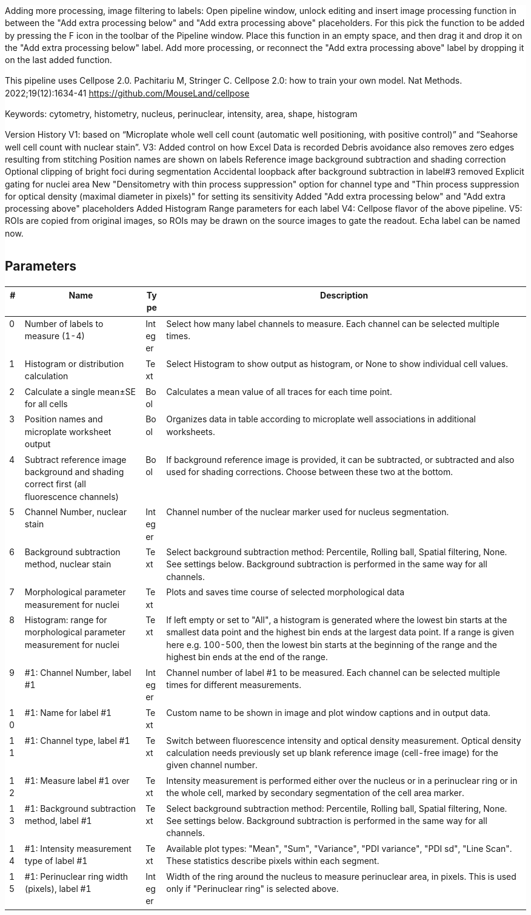 Adding more processing, image filtering to labels: Open pipeline window, unlock editing and insert image processing function in between the "Add extra processing below" and "Add extra processing above" placeholders. For this pick the function to be added by pressing the F icon in the toolbar of the Pipeline window. Place this function in an empty space, and then drag it and drop it on the "Add extra processing below" label. Add more processing, or reconnect the "Add extra processing above" label by dropping it on the last added function.

This pipeline uses Cellpose 2.0.
Pachitariu M, Stringer C. Cellpose 2.0: how to train your own model. Nat Methods. 2022;19(12):1634-41
https://github.com/MouseLand/cellpose

Keywords: cytometry, histometry, nucleus, perinuclear, intensity, area, shape, histogram

Version History
V1: based on “Microplate whole well cell count (automatic well positioning, with positive control)” and “Seahorse well cell count with nuclear stain”.
V3: Added control on how Excel Data is recorded
      Debris avoidance also removes zero edges resulting from stitching
      Position names are shown on labels
      Reference image background subtraction and shading correction
      Optional clipping of bright foci during segmentation
      Accidental loopback after background subtraction in label#3 removed
      Explicit gating for nuclei area
      New "Densitometry with thin process suppression" option for channel type and "Thin process suppression for optical density (maximal diameter in pixels)" for setting its sensitivity
      Added "Add extra processing below" and "Add extra processing above" placeholders
      Added Histogram Range parameters for each label
V4: Cellpose flavor of the above pipeline.
V5: ROIs are copied from original images, so ROIs may be drawn on the source images to gate the readout.
      Echa label can be named now.


## Parameters
| # | Name | Type | Description |
|---|------|------|-------------|
| 0 | Number of labels to measure (1-4) | Integer | Select how many label channels to measure. Each channel can be selected multiple times. |
| 1 | Histogram or distribution calculation | Text | Select Histogram to show output as histogram, or None to show individual cell values. |
| 2 | Calculate a single mean±SE for all cells | Bool | Calculates a mean value of all traces for each time point. |
| 3 | Position names and microplate worksheet output | Bool | Organizes data in table according to microplate well associations in additional worksheets. |
| 4 | Subtract reference image background and shading correct first (all fluorescence channels) | Bool | If background reference image is provided, it can be subtracted, or subtracted and also used for shading corrections. Choose between these two at the bottom. |
| 5 | Channel Number, nuclear stain | Integer | Channel number of the nuclear marker used for nucleus segmentation. |
| 6 | Background subtraction method, nuclear stain | Text | Select background subtraction method: Percentile, Rolling ball, Spatial filtering, None. See settings below. Background subtraction is performed in the same way for all channels. |
| 7 | Morphological parameter measurement for nuclei | Text | Plots and saves time course of selected morphological data  |
| 8 | Histogram: range for morphological parameter measurement for nuclei | Text | If left empty or set to "All", a histogram is generated where the lowest bin starts at the smallest data point and the highest bin ends at the largest data point. If a range is given here e.g. 100-500, then the lowest bin starts at the beginning of the range and the highest bin ends at the end of the range. |
| 9 | #1: Channel Number, label #1 | Integer | Channel number of label #1 to be measured. Each channel can be selected multiple times for different measurements. |
| 10 | #1: Name for label #1 | Text | Custom name to be shown in image and plot window captions and in output data. |
| 11 | #1: Channel type, label #1 | Text | Switch between fluorescence intensity and optical density measurement. Optical density calculation needs previously set up blank reference image (cell-free image) for the given channel number. |
| 12 | #1: Measure label #1 over | Text | Intensity measurement is performed either over the nucleus or in a perinuclear ring or in the whole cell, marked by secondary segmentation of the cell area marker. |
| 13 | #1: Background subtraction method, label #1 | Text | Select background subtraction method: Percentile, Rolling ball, Spatial filtering, None. See settings below. Background subtraction is performed in the same way for all channels. |
| 14 | #1: Intensity measurement type of label #1 | Text | Available plot types: "Mean", "Sum", "Variance", "PDI variance", "PDI sd", "Line Scan". These statistics describe pixels within each segment.  |
| 15 | #1: Perinuclear ring width (pixels), label #1 | Integer | Width of the ring around the nucleus to measure perinuclear area, in pixels. This is used only if "Perinuclear ring" is selected above. |